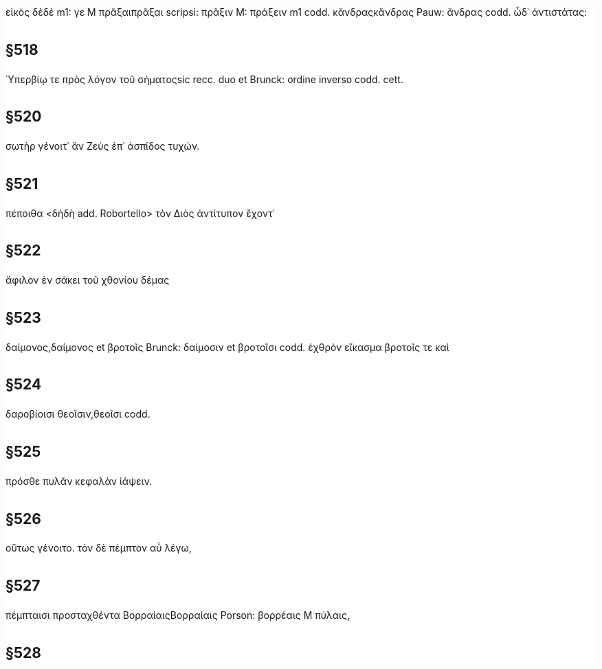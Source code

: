 εἰκὸς δὲ<note place="unspecified"><foreign xml:lang="grc">δὲ</foreign> m<hi rend="sub">1</hi>: <foreign xml:lang="grc">γε</foreign> M</note> πρᾶξαι<note place="unspecified"><foreign xml:lang="grc">πρᾶξαι</foreign> scripsi: <foreign xml:lang="grc">πρᾶξιν</foreign> M: <foreign xml:lang="grc">πράξειν</foreign> m<hi rend="sub">1</hi> codd.</note> κἄνδρας<note place="unspecified"><foreign xml:lang="grc">κἄνδρας</foreign> Pauw: <foreign xml:lang="grc">ἄνδρας</foreign> codd.</note> ὧδ᾽ ἀντιστάτας:  

## §518  

Ὑπερβίῳ τε πρὸς λόγον τοῦ σήματος<note place="unspecified">sic recc. duo et Brunck: ordine inverso codd. cett.</note>  

## §520  

σωτὴρ γένοιτ᾽ ἂν Ζεὺς ἐπ᾽ ἀσπίδος τυχών.  

## §521  

πέποιθα &lt;δὴ<note place="unspecified"><foreign xml:lang="grc">δὴ</foreign> add. Robortello</note>&gt; τὸν Διὸς ἀντίτυπον ἔχοντ᾽  

## §522  

ἄφιλον ἐν σάκει τοῦ χθονίου δέμας  

## §523  

δαίμονος,<note place="unspecified"><foreign xml:lang="grc">δαίμονος</foreign> et <foreign xml:lang="grc">βροτοῖς</foreign> Brunck: <foreign xml:lang="grc">δαίμοσιν</foreign> et <foreign xml:lang="grc">βροτοῖσι</foreign> codd.</note> ἐχθρὸν εἴκασμα βροτοῖς τε καὶ  

## §524  

δαροβίοισι θεοῖσιν,<note place="unspecified"><foreign xml:lang="grc">θεοῖσι</foreign> codd.</note>  

## §525  

πρόσθε πυλᾶν κεφαλὰν ἰάψειν.  

## §526  

οὕτως γένοιτο. τὸν δὲ πέμπτον αὖ λέγω,  

## §527  

πέμπταισι προσταχθέντα Βορραίαις<note place="unspecified"><foreign xml:lang="grc">Βορραίαις</foreign> Porson: <foreign xml:lang="grc">βορρέαις</foreign> M</note> πύλαις,  

## §528  
